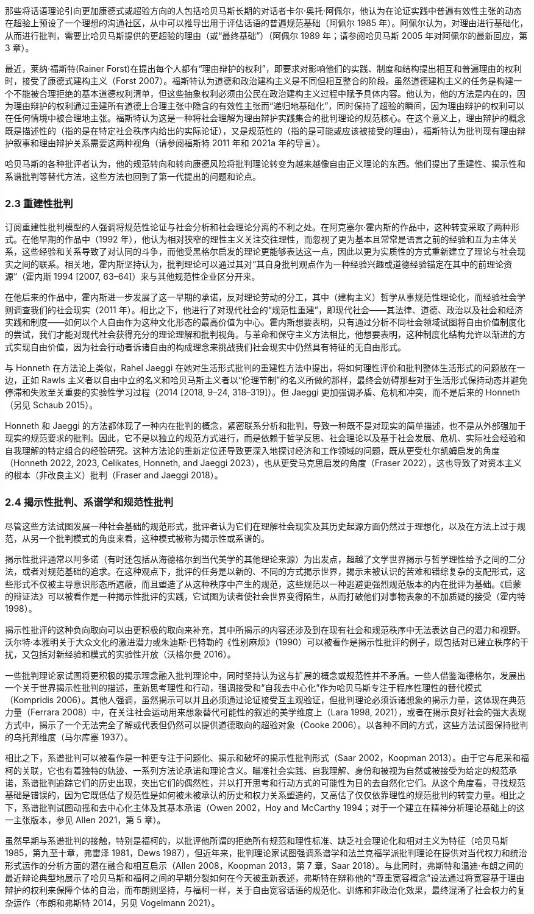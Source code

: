 那些将话语理论引向更加康德式或超验方向的人包括哈贝马斯长期的对话者卡尔·奥托·阿佩尔，他认为在论证实践中普遍有效性主张的动态在超验上预设了一个理想的沟通社区，从中可以推导出用于评估话语的普遍规范基础（阿佩尔 1985 年）。阿佩尔认为，对理由进行基础化，从而进行批判，需要比哈贝马斯提供的更超验的理由（或“最终基础”）（阿佩尔 1989 年；请参阅哈贝马斯 2005 年对阿佩尔的最新回应，第 3 章）。

最近，莱纳·福斯特(Rainer Forst)在提出每个人都有“理由辩护的权利”，即要求对影响他们的实践、制度和结构提出相互和普遍理由的权利时，接受了康德式建构主义（Forst 2007）。福斯特认为道德和政治建构主义是不同但相互整合的阶段。虽然道德建构主义的任务是构建一个不能被合理拒绝的基本道德权利清单，但这些抽象权利必须由公民在政治建构主义过程中赋予具体内容。他认为，他的方法是内在的，因为理由辩护的权利通过重建所有道德上合理主张中隐含的有效性主张而“递归地基础化”，同时保持了超验的瞬间，因为理由辩护的权利可以在任何情境中被合理地主张。福斯特认为这是一种将社会理解为理由辩护实践集合的批判理论的规范核心。在这个意义上，理由辩护的概念既是描述性的（指的是在特定社会秩序内给出的实际论证），又是规范性的（指的是可能或应该被接受的理由），福斯特认为批判现有理由辩护叙事和理由辩护关系需要这两种视角（请参阅福斯特 2011 年和 2021a 年的导言）。

哈贝马斯的各种批评者认为，他的规范转向和转向康德风险将批判理论转变为越来越像自由正义理论的东西。他们提出了重建性、揭示性和系谱批判等替代方法，这些方法也回到了第一代提出的问题和论点。

### 2.3 重建性批判

订阅重建性批判模型的人强调将规范性论证与社会分析和社会理论分离的不利之处。在阿克塞尔·霍内斯的作品中，这种转变采取了两种形式。在他早期的作品中（1992 年），他认为相对狭窄的理性主义关注交往理性，而忽视了更为基本且常常是语言之前的经验和互为主体关系，这些经验和关系导致了对认同的斗争，而他受黑格尔启发的理论更能够表达这一点，因此以更为实质性的方式重新建立了理论与社会现实之间的联系。相关地，霍内斯坚持认为，批判理论可以通过其对“其自身批判观点作为一种经验兴趣或道德经验锚定在其中的前理论资源”（霍内斯 1994 \[2007, 63–64]）来与其他规范性企业区分开来。

在他后来的作品中，霍内斯进一步发展了这一早期的承诺，反对理论劳动的分工，其中（建构主义）哲学从事规范性理论化，而经验社会学则调查我们的社会现实（2011 年）。相比之下，他进行了对现代社会的“规范性重建”，即现代社会——其法律、道德、政治以及社会和经济实践和制度——如何以个人自由作为这种文化形态的最高价值为中心。霍内斯想要表明，只有通过分析不同社会领域试图将自由价值制度化的尝试，我们才能对现代社会获得充分的理论理解和批判视角。与革命和保守主义方法相比，他想要表明，这种制度化结构允许以渐进的方式实现自由价值，因为社会行动者诉诸自由的构成理念来挑战我们社会现实中仍然具有特征的无自由形式。

与 Honneth 在方法论上类似，Rahel Jaeggi 在她对生活形式批判的重建性方法中提出，将如何理性评价和批判整体生活形式的问题放在一边，正如 Rawls 主义者以自由中立的名义和哈贝马斯主义者以“伦理节制”的名义所做的那样，最终会妨碍那些对于生活形式保持动态并避免停滞和失败至关重要的实验性学习过程（2014 \[2018, 9–24, 318–319]）。但 Jaeggi 更加强调矛盾、危机和冲突，而不是后来的 Honneth（另见 Schaub 2015）。

Honneth 和 Jaeggi 的方法都体现了一种内在批判的概念，紧密联系分析和批判，导致一种既不是对现实的简单描述，也不是从外部强加于现实的规范要求的批判。因此，它不是以独立的规范方式进行，而是依赖于哲学反思、社会理论以及基于社会发展、危机、实际社会经验和自我理解的特定组合的经验研究。这种方法论的重新定位还导致更深入地探讨经济和工作领域的问题，既从更受杜尔凯姆启发的角度（Honneth 2022, 2023, Celikates, Honneth, and Jaeggi 2023），也从更受马克思启发的角度（Fraser 2022），这也导致了对资本主义的根本（非改良主义）批判（Fraser and Jaeggi 2018）。

### 2.4 揭示性批判、系谱学和规范性批判

尽管这些方法试图发展一种社会基础的规范形式，批评者认为它们在理解社会现实及其历史起源方面仍然过于理想化，以及在方法上过于规范，从另一个批判模式的角度来看，这种模式被称为揭示性或系谱的。

揭示性批评通常以阿多诺（有时还包括从海德格尔到当代美学的其他理论来源）为出发点，超越了文学世界揭示与哲学理性给予之间的二分法，或者对规范基础的追求。在这种观点下，批评的任务是以新的、不同的方式揭示世界，揭示未被认识的苦难和错综复杂的支配形式，这些形式不仅被主导意识形态所遮蔽，而且塑造了从这种秩序中产生的规范，这些规范以一种逃避更强烈规范版本的内在批评为基础。《启蒙的辩证法》可以被看作是一种揭示性批评的实践，它试图为读者使社会世界变得陌生，从而打破他们对事物表象的不加质疑的接受（霍内特 1998）。

揭示性批评的这种负向取向可以由更积极的取向来补充，其中所揭示的内容还涉及到在现有社会和规范秩序中无法表达自己的潜力和视野。沃尔特·本雅明关于大众文化的激进潜力或朱迪斯·巴特勒的《性别麻烦》（1990）可以被看作是揭示性批评的例子，既包括对已建立秩序的干扰，又包括对新经验和模式的实验性开放（沃格尔曼 2016）。

一些批判理论家试图将更积极的揭示理念融入批判理论中，同时坚持认为这与扩展的概念或规范性并不矛盾。一些人借鉴海德格尔，发展出一个关于世界揭示性批判的描述，重新思考理性和行动，强调接受和“自我去中心化”作为哈贝马斯专注于程序性理性的替代模式（Kompridis 2006）。其他人强调，虽然揭示可以并且必须通过论证接受互主观验证，但批判理论必须诉诸想象的揭示力量，这体现在典范力量（Ferrara 2008）中，在关注社会运动用来想象替代可能性的叙述的美学维度上（Lara 1998, 2021），或者在揭示良好社会的强大表现方式中，揭示了一个无法完全了解或代表但仍然可以提供道德取向的超验对象（Cooke 2006）。以各种不同的方式，这些方法试图保持批判的乌托邦维度（马尔库塞 1937）。

相比之下，系谱批判可以被看作是一种更专注于问题化、揭示和破坏的揭示性批判形式（Saar 2002，Koopman 2013）。由于它与尼采和福柯的关联，它也有着独特的轨迹、一系列方法论承诺和理论含义。瞄准社会实践、自我理解、身份和被视为自然或被接受为给定的规范承诺，系谱批判追踪它们的历史出现，突出它们的偶然性，并以打开思考和行动方式的可能性为目的去自然化它们。从这个角度看，寻找规范基础是错误的，因为它既低估了规范性是如何被未被承认的历史和权力关系塑造的，又高估了仅仅依靠理性的规范批判的转变力量。相比之下，系谱批判试图动摇和去中心化主体及其基本承诺（Owen 2002，Hoy and McCarthy 1994；对于一个建立在精神分析理论基础上的这一主张版本，参见 Allen 2021，第 5 章）。

虽然早期与系谱批判的接触，特别是福柯的，以批评他所谓的拒绝所有规范和理性标准、缺乏社会理论化和相对主义为特征（哈贝马斯 1985，第九至十章，弗雷泽 1981，Dews 1987），但近年来，批判理论家试图强调系谱学和法兰克福学派批判理论在提供对当代权力和统治形式运作的分析方面的潜在融合和相互启示（Allen 2008，Koopman 2013，第 7 章，Saar 2018）。与此同时，弗斯特和温迪·布朗之间的最近辩论典型地展示了哈贝马斯和福柯之间的早期分裂如何在今天被重新表述，弗斯特在辩称他的“尊重宽容概念”设法通过将宽容基于理由辩护的权利来保障个体的自治，而布朗则坚持，与福柯一样，关于自由宽容话语的规范化、训练和非政治化效果，最终混淆了社会权力的复杂运作（布朗和弗斯特 2014，另见 Vogelmann 2021）。
